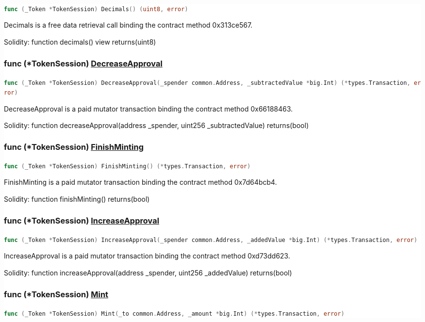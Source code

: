 ```go
func (_Token *TokenSession) Decimals() (uint8, error)
```

Decimals is a free data retrieval call binding the contract method 0x313ce567.

Solidity: function decimals\(\) view returns\(uint8\)

<a name="TokenSession.DecreaseApproval"></a>
### func \(\*TokenSession\) [DecreaseApproval](<https://github.com/0chain/gosdk/blob/doc/initial/zcnbridge/ethereum/zcntoken/zcntoken.go#L462>)

```go
func (_Token *TokenSession) DecreaseApproval(_spender common.Address, _subtractedValue *big.Int) (*types.Transaction, error)
```

DecreaseApproval is a paid mutator transaction binding the contract method 0x66188463.

Solidity: function decreaseApproval\(address \_spender, uint256 \_subtractedValue\) returns\(bool\)

<a name="TokenSession.FinishMinting"></a>
### func \(\*TokenSession\) [FinishMinting](<https://github.com/0chain/gosdk/blob/doc/initial/zcnbridge/ethereum/zcntoken/zcntoken.go#L483>)

```go
func (_Token *TokenSession) FinishMinting() (*types.Transaction, error)
```

FinishMinting is a paid mutator transaction binding the contract method 0x7d64bcb4.

Solidity: function finishMinting\(\) returns\(bool\)

<a name="TokenSession.IncreaseApproval"></a>
### func \(\*TokenSession\) [IncreaseApproval](<https://github.com/0chain/gosdk/blob/doc/initial/zcnbridge/ethereum/zcntoken/zcntoken.go#L504>)

```go
func (_Token *TokenSession) IncreaseApproval(_spender common.Address, _addedValue *big.Int) (*types.Transaction, error)
```

IncreaseApproval is a paid mutator transaction binding the contract method 0xd73dd623.

Solidity: function increaseApproval\(address \_spender, uint256 \_addedValue\) returns\(bool\)

<a name="TokenSession.Mint"></a>
### func \(\*TokenSession\) [Mint](<https://github.com/0chain/gosdk/blob/doc/initial/zcnbridge/ethereum/zcntoken/zcntoken.go#L525>)

```go
func (_Token *TokenSession) Mint(_to common.Address, _amount *big.Int) (*types.Transaction, error)
```
